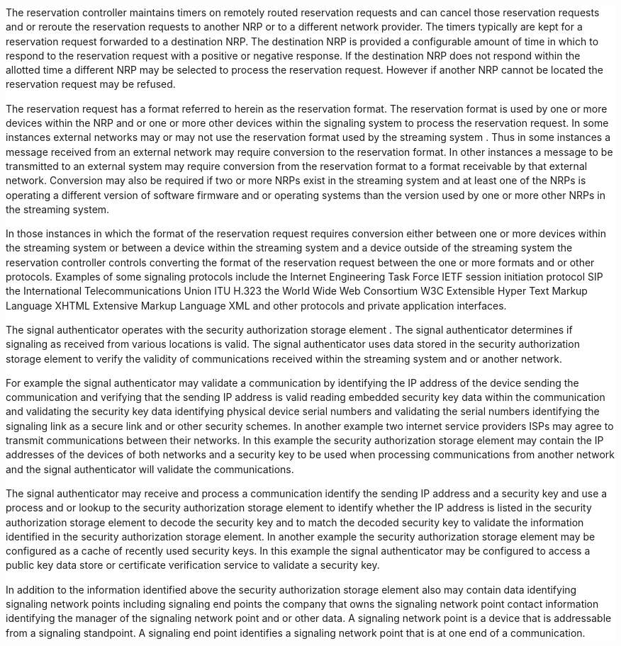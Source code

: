 The reservation controller maintains timers on remotely routed reservation requests and can cancel those reservation requests and or reroute the reservation requests to another NRP or to a different network provider. The timers typically are kept for a reservation request forwarded to a destination NRP. The destination NRP is provided a configurable amount of time in which to respond to the reservation request with a positive or negative response. If the destination NRP does not respond within the allotted time a different NRP may be selected to process the reservation request. However if another NRP cannot be located the reservation request may be refused.

The reservation request has a format referred to herein as the reservation format. The reservation format is used by one or more devices within the NRP and or one or more other devices within the signaling system to process the reservation request. In some instances external networks may or may not use the reservation format used by the streaming system . Thus in some instances a message received from an external network may require conversion to the reservation format. In other instances a message to be transmitted to an external system may require conversion from the reservation format to a format receivable by that external network. Conversion may also be required if two or more NRPs exist in the streaming system and at least one of the NRPs is operating a different version of software firmware and or operating systems than the version used by one or more other NRPs in the streaming system.

In those instances in which the format of the reservation request requires conversion either between one or more devices within the streaming system or between a device within the streaming system and a device outside of the streaming system the reservation controller controls converting the format of the reservation request between the one or more formats and or other protocols. Examples of some signaling protocols include the Internet Engineering Task Force IETF session initiation protocol SIP the International Telecommunications Union ITU H.323 the World Wide Web Consortium W3C Extensible Hyper Text Markup Language XHTML Extensive Markup Language XML and other protocols and private application interfaces.

The signal authenticator operates with the security authorization storage element . The signal authenticator determines if signaling as received from various locations is valid. The signal authenticator uses data stored in the security authorization storage element to verify the validity of communications received within the streaming system and or another network.

For example the signal authenticator may validate a communication by identifying the IP address of the device sending the communication and verifying that the sending IP address is valid reading embedded security key data within the communication and validating the security key data identifying physical device serial numbers and validating the serial numbers identifying the signaling link as a secure link and or other security schemes. In another example two internet service providers ISPs may agree to transmit communications between their networks. In this example the security authorization storage element may contain the IP addresses of the devices of both networks and a security key to be used when processing communications from another network and the signal authenticator will validate the communications.

The signal authenticator may receive and process a communication identify the sending IP address and a security key and use a process and or lookup to the security authorization storage element to identify whether the IP address is listed in the security authorization storage element to decode the security key and to match the decoded security key to validate the information identified in the security authorization storage element. In another example the security authorization storage element may be configured as a cache of recently used security keys. In this example the signal authenticator may be configured to access a public key data store or certificate verification service to validate a security key.

In addition to the information identified above the security authorization storage element also may contain data identifying signaling network points including signaling end points the company that owns the signaling network point contact information identifying the manager of the signaling network point and or other data. A signaling network point is a device that is addressable from a signaling standpoint. A signaling end point identifies a signaling network point that is at one end of a communication.
